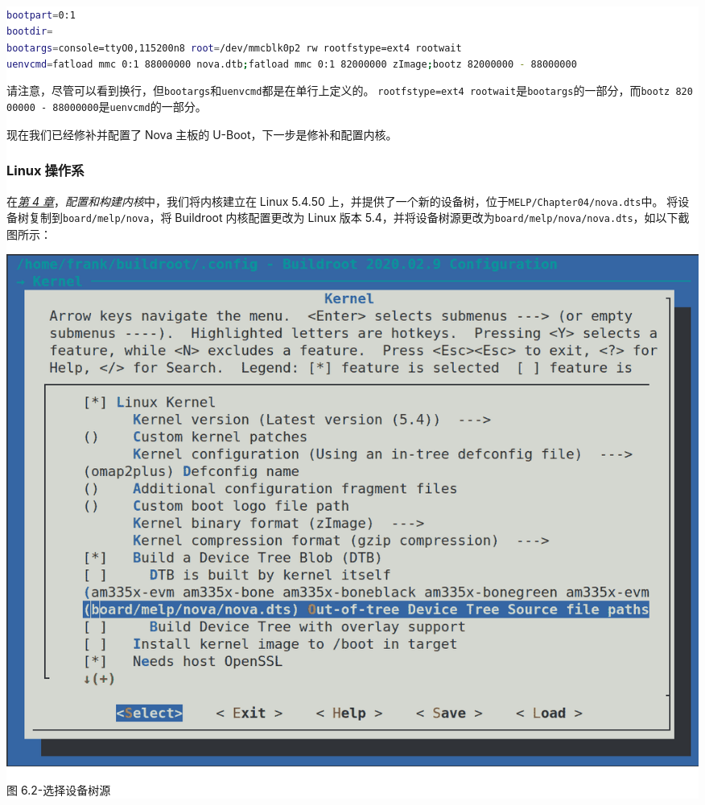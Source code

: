 ```sh
bootpart=0:1
bootdir=
bootargs=console=ttyO0,115200n8 root=/dev/mmcblk0p2 rw rootfstype=ext4 rootwait
uenvcmd=fatload mmc 0:1 88000000 nova.dtb;fatload mmc 0:1 82000000 zImage;bootz 82000000 - 88000000
```

请注意，尽管可以看到换行，但`bootargs`和`uenvcmd`都是在单行上定义的。 `rootfstype=ext4 rootwait`是`bootargs`的一部分，而`bootz 82000000 - 88000000`是`uenvcmd`的一部分。

现在我们已经修补并配置了 Nova 主板的 U-Boot，下一步是修补和配置内核。

### Linux 操作系

在[*第 4 章*](04.html#_idTextAnchor085)，*配置和构建内核*中，我们将内核建立在 Linux 5.4.50 上，并提供了一个新的设备树，位于`MELP/Chapter04/nova.dts`中。 将设备树复制到`board/melp/nova`，将 Buildroot 内核配置更改为 Linux 版本 5.4，并将设备树源更改为`board/melp/nova/nova.dts`，如以下截图所示：

![Figure 6.2 – Selecting the device tree source](img/B11566_06_02.jpg)

图 6.2-选择设备树源

